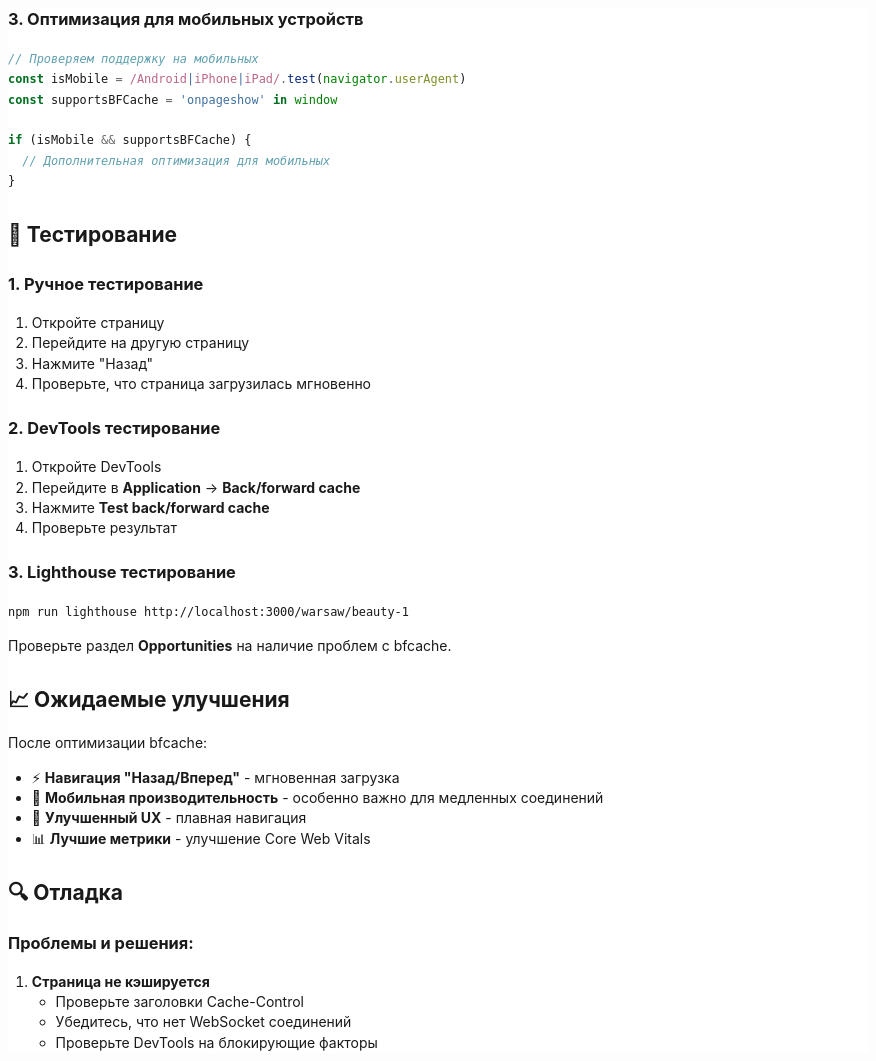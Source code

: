 ### 3. Оптимизация для мобильных устройств

```typescript
// Проверяем поддержку на мобильных
const isMobile = /Android|iPhone|iPad/.test(navigator.userAgent)
const supportsBFCache = 'onpageshow' in window

if (isMobile && supportsBFCache) {
  // Дополнительная оптимизация для мобильных
}
```

## 🧪 Тестирование

### 1. Ручное тестирование

1. Откройте страницу
2. Перейдите на другую страницу
3. Нажмите "Назад"
4. Проверьте, что страница загрузилась мгновенно

### 2. DevTools тестирование

1. Откройте DevTools
2. Перейдите в **Application** → **Back/forward cache**
3. Нажмите **Test back/forward cache**
4. Проверьте результат

### 3. Lighthouse тестирование

```bash
npm run lighthouse http://localhost:3000/warsaw/beauty-1
```

Проверьте раздел **Opportunities** на наличие проблем с bfcache.

## 📈 Ожидаемые улучшения

После оптимизации bfcache:

- ⚡ **Навигация "Назад/Вперед"** - мгновенная загрузка
- 📱 **Мобильная производительность** - особенно важно для медленных соединений
- 🎯 **Улучшенный UX** - плавная навигация
- 📊 **Лучшие метрики** - улучшение Core Web Vitals

## 🔍 Отладка

### Проблемы и решения:

1. **Страница не кэшируется**
   - Проверьте заголовки Cache-Control
   - Убедитесь, что нет WebSocket соединений
   - Проверьте DevTools на блокирующие факторы
